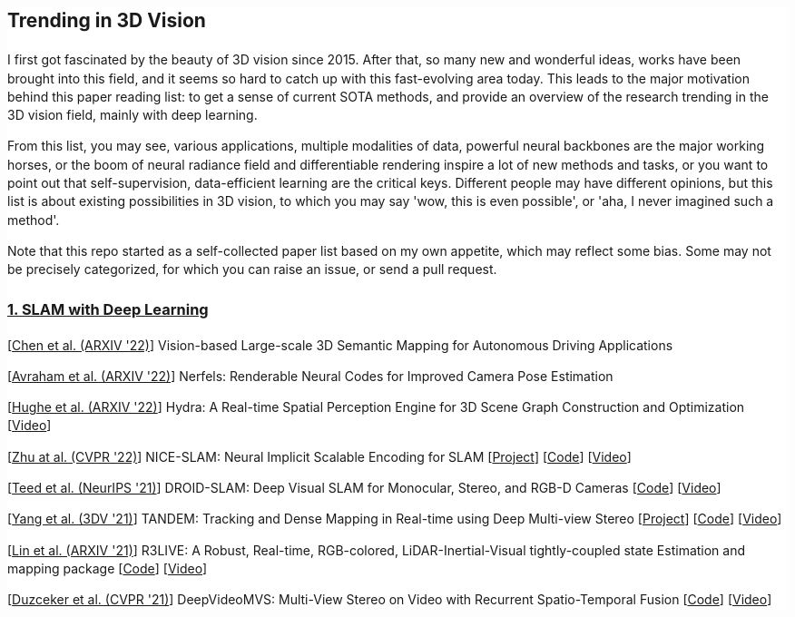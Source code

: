 ## Trending in 3D Vision
I first got fascinated by the beauty of 3D vision since 2015. After that, so many new and wonderful ideas, works have been brought into this field, and it seems so hard to catch up with this fast-evolving area today. This leads to the major motivation behind this paper reading list: to get a sense of current SOTA methods, and provide an overview of the research trending in the 3D vision field, mainly with deep learning.

From this list, you may see, various applications, multiple modalities of data, powerful neural backbones are the major working horses, or the boom of neural radiance field and differentiable rendering inspire a lot of new methods and tasks, or you want to point out that self-supervision, data-efficient learning are the critical keys. Different people may have different opinions, but this list is about existing possibilities in 3D vision, to which you may say 'wow, this is even possible', or 'aha, I never imagined such a method'.

Note that this repo started as a self-collected paper list based on my own appetite, which may reflect some bias. Some may not be precisely categorized, for which you can raise an issue, or send a pull request.

### [1. SLAM with Deep Learning](#content)

  [[Chen et al. (ARXIV '22)]( https://arxiv.org/pdf/2203.01087.pdf )] Vision-based Large-scale 3D Semantic Mapping for Autonomous Driving Applications

  [[Avraham et al. (ARXIV '22)]( https://arxiv.org/abs/2206.01916 )]  Nerfels: Renderable Neural Codes for Improved Camera Pose Estimation

  [[Hughe et al. (ARXIV '22)]( https://arxiv.org/pdf/2201.13360.pdf )]  Hydra: A Real-time Spatial Perception Engine for 3D Scene Graph Construction and Optimization
  [[Video]( https://youtu.be/qZg2lSeTuvM )]

  [[Zhu at al. (CVPR '22)]( https://arxiv.org/pdf/2112.12130.pdf )] NICE-SLAM: Neural Implicit Scalable Encoding for SLAM
  [[Project]( https://pengsongyou.github.io/nice-slam )]
  [[Code]( https://github.com/cvg/nice-slam )]
  [[Video](https://youtu.be/V5hYTz5os0M )]

  [[Teed et al. (NeurIPS '21)]( https://arxiv.org/pdf/2108.10869.pdf )] DROID-SLAM: Deep Visual SLAM for Monocular, Stereo, and RGB-D Cameras
  [[Code]( https://github.com/princeton-vl/DROID-SLAM )]
  [[Video]( https://www.youtube.com/watch?v=GG78CSlSHSA )]

  [[Yang et al. (3DV '21)]( https://arxiv.org/abs/2111.07418 )] TANDEM: Tracking and Dense Mapping in Real-time using Deep Multi-view Stereo
  [[Project]( https://vision.in.tum.de/research/vslam/tandem )]
  [[Code]( https://github.com/tum-vision/tandem )]
  [[Video](https://youtu.be/L4C8Q6Gvl1w)]

  [[Lin et al. (ARXIV '21)]( https://arxiv.org/pdf/2109.07982.pdf )] R3LIVE: A Robust, Real-time, RGB-colored, LiDAR-Inertial-Visual tightly-coupled state Estimation and mapping package
  [[Code]( https://github.com/hku-mars/r3live )]
  [[Video]( https://youtu.be/j5fT8NE5fdg )]

  [[Duzceker et al. (CVPR '21)](https://openaccess.thecvf.com/content/CVPR2021/papers/Duzceker_DeepVideoMVS_Multi-View_Stereo_on_Video_With_Recurrent_Spatio-Temporal_Fusion_CVPR_2021_paper.pdf)] DeepVideoMVS: Multi-View Stereo on Video with Recurrent Spatio-Temporal Fusion
  [[Code]( https://github.com/ardaduz/deep-video-mvs )]
  [[Video]( https://www.youtube.com/watch?v=ikpotjxwcp4 )]
